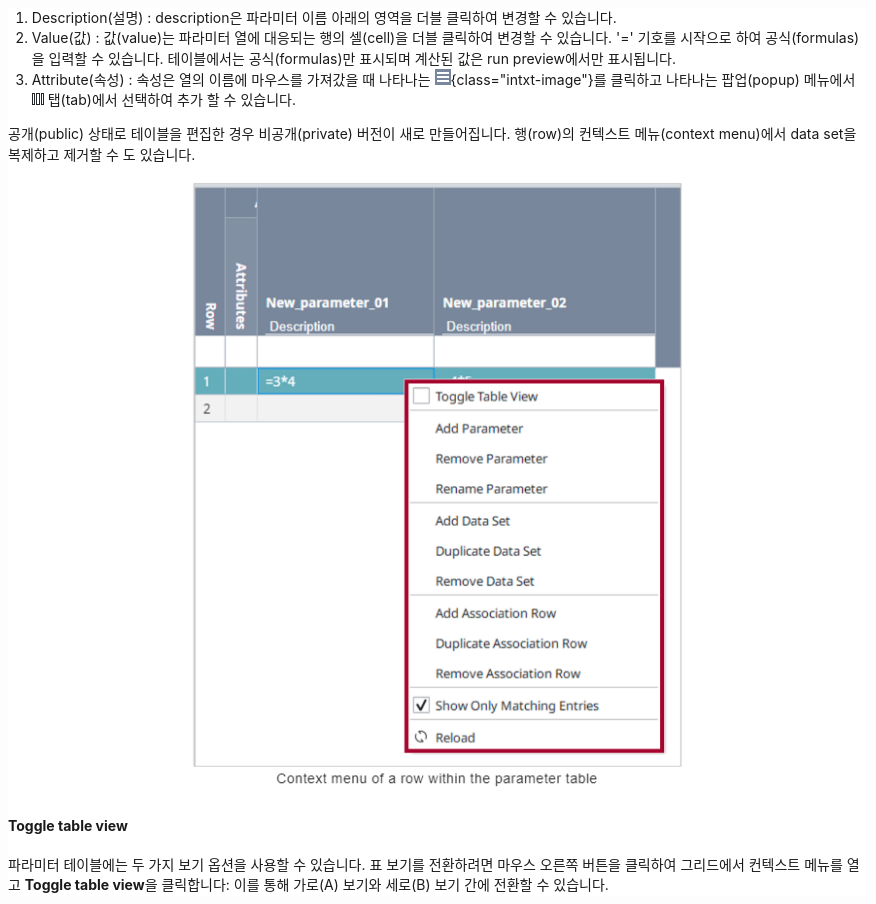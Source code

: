1. Description(설명) : description은 파라미터 이름 아래의 영역을 더블 클릭하여 변경할 수 있습니다.
2. Value(값) : 값(value)는 파라미터 열에 대응되는 행의 셀(cell)을 더블 클릭하여 변경할 수 있습니다. '=' 기호를 시작으로 하여 공식(formulas)을 입력할 수 있습니다. 테이블에서는 공식(formulas)만 표시되며 계산된 값은 run preview에서만 표시됩니다.
3. Attribute(속성) : 속성은 열의 이름에 마우스를 가져갔을 때 나타나는 ![](images/column-mark.png){class="intxt-image"}를 클릭하고 나타나는 팝업(popup) 메뉴에서 ![](images/three-bar-mark.png) 탭(tab)에서 선택하여 추가 할 수 있습니다. 

공개(public) 상태로 테이블을 편집한 경우 비공개(private) 버전이 새로 만들어집니다. 행(row)의 컨텍스트 메뉴(context menu)에서 data set을 복제하고 제거할 수 도 있습니다.

![alt text](images/context-menu-of-a-row.png)

#### Toggle table view

파라미터 테이블에는 두 가지 보기 옵션을 사용할 수 있습니다. 표 보기를 전환하려면 마우스 오른쪽 버튼을 클릭하여 그리드에서 컨텍스트 메뉴를 열고 **Toggle table view**을 클릭합니다: 이를 통해 가로(A) 보기와 세로(B) 보기 간에 전환할 수 있습니다.

